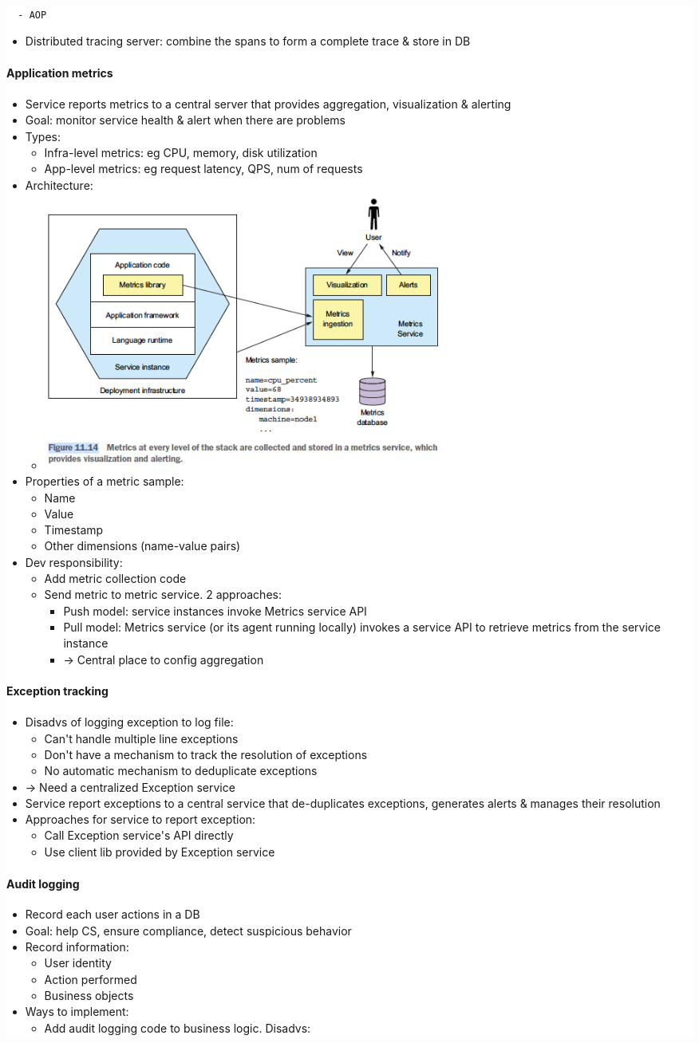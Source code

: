       - AOP
  - Distributed tracing server: combine the spans to form a complete trace & store in DB
#### Application metrics
- Service reports metrics to a central server that provides aggregation, visualization & alerting
- Goal: monitor service health & alert when there are problems
- Types:
  - Infra-level metrics: eg CPU, memory, disk utilization
  - App-level metrics: eg request latency, QPS, num of requests
- Architecture:
  - <img src="./resources/11.14.png" width="500"/>
- Properties of a metric sample:
  - Name
  - Value
  - Timestamp
  - Other dimensions (name-value pairs)
- Dev responsibility:
  - Add metric collection code
  - Send metric to metric service. 2 approaches:
    - Push model: service instances invoke Metrics service API
    - Pull model: Metrics service (or its agent running locally) invokes a service API
    to retrieve metrics from the service instance
    - -> Central place to config aggregation
#### Exception tracking
- Disadvs of logging exception to log file:
  - Can't handle multiple line exceptions
  - Don't have a mechanism to track the resolution of exceptions
  - No automatic mechanism to deduplicate exceptions
- -> Need a centralized Exception service
- Service report exceptions to a central service
that de-duplicates exceptions, generates alerts & manages their resolution
- Approaches for service to report exception:
  - Call Exception service's API directly
  - Use client lib provided by Exception service
#### Audit logging
- Record each user actions in a DB
- Goal: help CS, ensure compliance, detect suspicious behavior
- Record information:
  - User identity
  - Action performed
  - Business objects
- Ways to implement:
  - Add audit logging code to business logic. Disadvs: